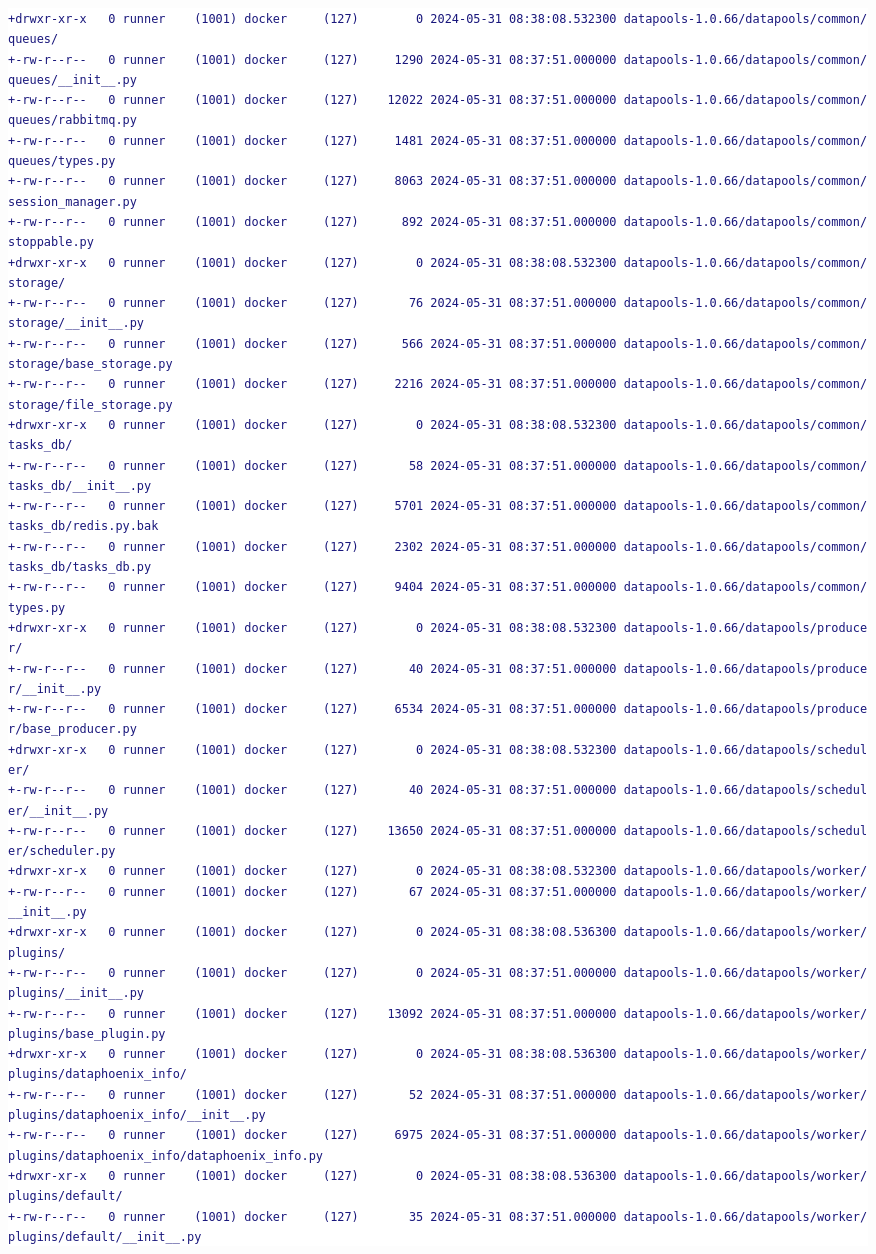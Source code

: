 ```diff
+drwxr-xr-x   0 runner    (1001) docker     (127)        0 2024-05-31 08:38:08.532300 datapools-1.0.66/datapools/common/queues/
+-rw-r--r--   0 runner    (1001) docker     (127)     1290 2024-05-31 08:37:51.000000 datapools-1.0.66/datapools/common/queues/__init__.py
+-rw-r--r--   0 runner    (1001) docker     (127)    12022 2024-05-31 08:37:51.000000 datapools-1.0.66/datapools/common/queues/rabbitmq.py
+-rw-r--r--   0 runner    (1001) docker     (127)     1481 2024-05-31 08:37:51.000000 datapools-1.0.66/datapools/common/queues/types.py
+-rw-r--r--   0 runner    (1001) docker     (127)     8063 2024-05-31 08:37:51.000000 datapools-1.0.66/datapools/common/session_manager.py
+-rw-r--r--   0 runner    (1001) docker     (127)      892 2024-05-31 08:37:51.000000 datapools-1.0.66/datapools/common/stoppable.py
+drwxr-xr-x   0 runner    (1001) docker     (127)        0 2024-05-31 08:38:08.532300 datapools-1.0.66/datapools/common/storage/
+-rw-r--r--   0 runner    (1001) docker     (127)       76 2024-05-31 08:37:51.000000 datapools-1.0.66/datapools/common/storage/__init__.py
+-rw-r--r--   0 runner    (1001) docker     (127)      566 2024-05-31 08:37:51.000000 datapools-1.0.66/datapools/common/storage/base_storage.py
+-rw-r--r--   0 runner    (1001) docker     (127)     2216 2024-05-31 08:37:51.000000 datapools-1.0.66/datapools/common/storage/file_storage.py
+drwxr-xr-x   0 runner    (1001) docker     (127)        0 2024-05-31 08:38:08.532300 datapools-1.0.66/datapools/common/tasks_db/
+-rw-r--r--   0 runner    (1001) docker     (127)       58 2024-05-31 08:37:51.000000 datapools-1.0.66/datapools/common/tasks_db/__init__.py
+-rw-r--r--   0 runner    (1001) docker     (127)     5701 2024-05-31 08:37:51.000000 datapools-1.0.66/datapools/common/tasks_db/redis.py.bak
+-rw-r--r--   0 runner    (1001) docker     (127)     2302 2024-05-31 08:37:51.000000 datapools-1.0.66/datapools/common/tasks_db/tasks_db.py
+-rw-r--r--   0 runner    (1001) docker     (127)     9404 2024-05-31 08:37:51.000000 datapools-1.0.66/datapools/common/types.py
+drwxr-xr-x   0 runner    (1001) docker     (127)        0 2024-05-31 08:38:08.532300 datapools-1.0.66/datapools/producer/
+-rw-r--r--   0 runner    (1001) docker     (127)       40 2024-05-31 08:37:51.000000 datapools-1.0.66/datapools/producer/__init__.py
+-rw-r--r--   0 runner    (1001) docker     (127)     6534 2024-05-31 08:37:51.000000 datapools-1.0.66/datapools/producer/base_producer.py
+drwxr-xr-x   0 runner    (1001) docker     (127)        0 2024-05-31 08:38:08.532300 datapools-1.0.66/datapools/scheduler/
+-rw-r--r--   0 runner    (1001) docker     (127)       40 2024-05-31 08:37:51.000000 datapools-1.0.66/datapools/scheduler/__init__.py
+-rw-r--r--   0 runner    (1001) docker     (127)    13650 2024-05-31 08:37:51.000000 datapools-1.0.66/datapools/scheduler/scheduler.py
+drwxr-xr-x   0 runner    (1001) docker     (127)        0 2024-05-31 08:38:08.532300 datapools-1.0.66/datapools/worker/
+-rw-r--r--   0 runner    (1001) docker     (127)       67 2024-05-31 08:37:51.000000 datapools-1.0.66/datapools/worker/__init__.py
+drwxr-xr-x   0 runner    (1001) docker     (127)        0 2024-05-31 08:38:08.536300 datapools-1.0.66/datapools/worker/plugins/
+-rw-r--r--   0 runner    (1001) docker     (127)        0 2024-05-31 08:37:51.000000 datapools-1.0.66/datapools/worker/plugins/__init__.py
+-rw-r--r--   0 runner    (1001) docker     (127)    13092 2024-05-31 08:37:51.000000 datapools-1.0.66/datapools/worker/plugins/base_plugin.py
+drwxr-xr-x   0 runner    (1001) docker     (127)        0 2024-05-31 08:38:08.536300 datapools-1.0.66/datapools/worker/plugins/dataphoenix_info/
+-rw-r--r--   0 runner    (1001) docker     (127)       52 2024-05-31 08:37:51.000000 datapools-1.0.66/datapools/worker/plugins/dataphoenix_info/__init__.py
+-rw-r--r--   0 runner    (1001) docker     (127)     6975 2024-05-31 08:37:51.000000 datapools-1.0.66/datapools/worker/plugins/dataphoenix_info/dataphoenix_info.py
+drwxr-xr-x   0 runner    (1001) docker     (127)        0 2024-05-31 08:38:08.536300 datapools-1.0.66/datapools/worker/plugins/default/
+-rw-r--r--   0 runner    (1001) docker     (127)       35 2024-05-31 08:37:51.000000 datapools-1.0.66/datapools/worker/plugins/default/__init__.py
```